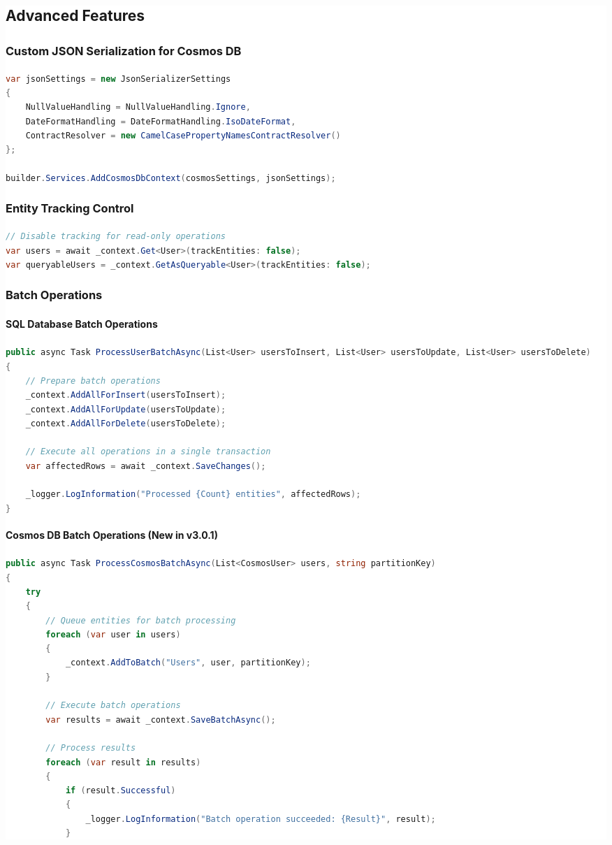 ## Advanced Features

### Custom JSON Serialization for Cosmos DB

```csharp
var jsonSettings = new JsonSerializerSettings
{
    NullValueHandling = NullValueHandling.Ignore,
    DateFormatHandling = DateFormatHandling.IsoDateFormat,
    ContractResolver = new CamelCasePropertyNamesContractResolver()
};

builder.Services.AddCosmosDbContext(cosmosSettings, jsonSettings);
```

### Entity Tracking Control

```csharp
// Disable tracking for read-only operations
var users = await _context.Get<User>(trackEntities: false);
var queryableUsers = _context.GetAsQueryable<User>(trackEntities: false);
```

### Batch Operations

#### SQL Database Batch Operations
```csharp
public async Task ProcessUserBatchAsync(List<User> usersToInsert, List<User> usersToUpdate, List<User> usersToDelete)
{
    // Prepare batch operations
    _context.AddAllForInsert(usersToInsert);
    _context.AddAllForUpdate(usersToUpdate);
    _context.AddAllForDelete(usersToDelete);
    
    // Execute all operations in a single transaction
    var affectedRows = await _context.SaveChanges();
    
    _logger.LogInformation("Processed {Count} entities", affectedRows);
}
```

#### Cosmos DB Batch Operations (New in v3.0.1)
```csharp
public async Task ProcessCosmosBatchAsync(List<CosmosUser> users, string partitionKey)
{
    try
    {
        // Queue entities for batch processing
        foreach (var user in users)
        {
            _context.AddToBatch("Users", user, partitionKey);
        }
        
        // Execute batch operations
        var results = await _context.SaveBatchAsync();
        
        // Process results
        foreach (var result in results)
        {
            if (result.Successful)
            {
                _logger.LogInformation("Batch operation succeeded: {Result}", result);
            }
```